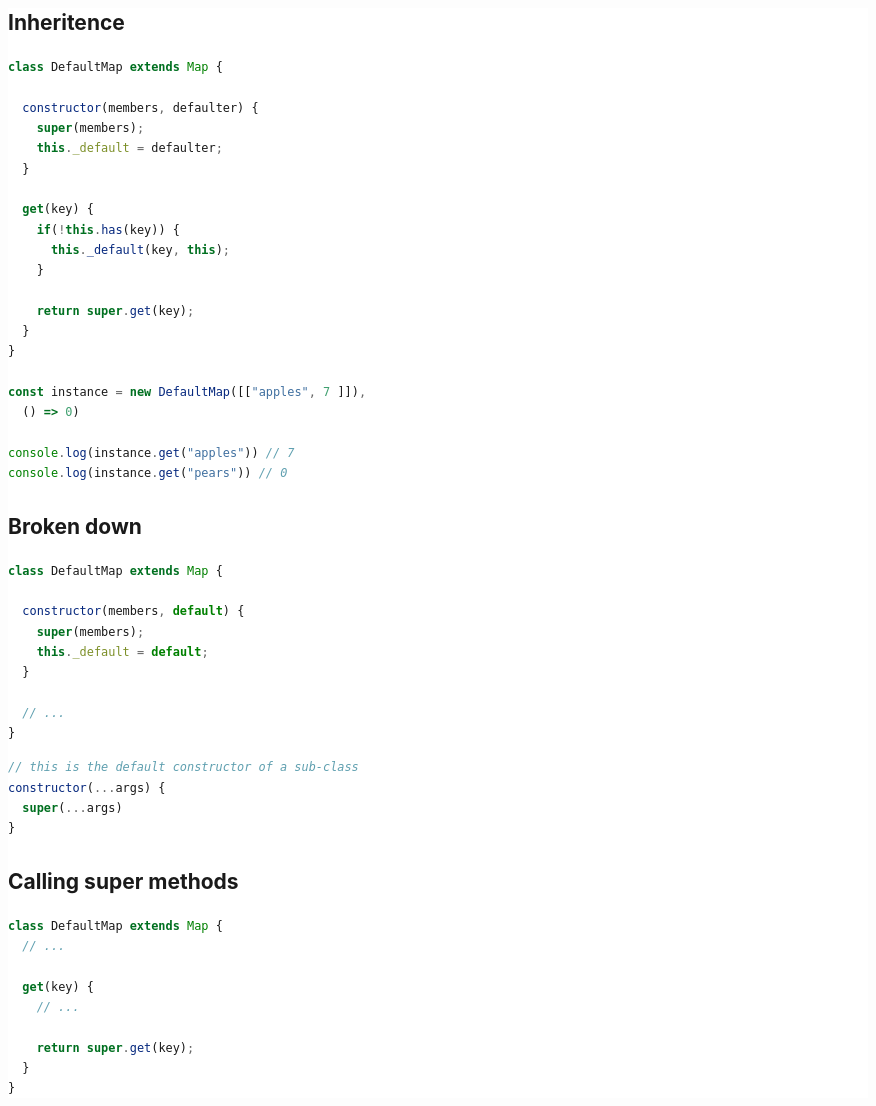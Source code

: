 ## Inheritence

```javascript
class DefaultMap extends Map {

  constructor(members, defaulter) {
    super(members);
    this._default = defaulter;
  }

  get(key) {
    if(!this.has(key)) {
      this._default(key, this);  
    }

    return super.get(key);
  }
}

const instance = new DefaultMap([["apples", 7 ]]), 
  () => 0)

console.log(instance.get("apples")) // 7
console.log(instance.get("pears")) // 0
```

## Broken down

```javascript
class DefaultMap extends Map {

  constructor(members, default) {
    super(members);
    this._default = default;
  }

  // ...
}
```

```javascript
// this is the default constructor of a sub-class
constructor(...args) {
  super(...args)
}
```

## Calling super methods

```javascript
class DefaultMap extends Map {
  // ...

  get(key) {
    // ...

    return super.get(key);
  }
}
```

